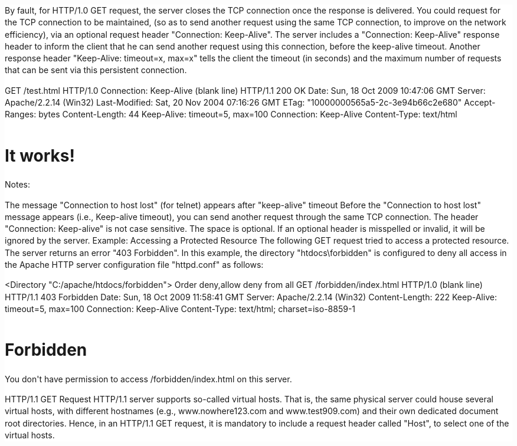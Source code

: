 By fault, for HTTP/1.0 GET request, the server closes the TCP connection once the response is delivered. You could request for the TCP connection to be maintained, (so as to send another request using the same TCP connection, to improve on the network efficiency), via an optional request header "Connection: Keep-Alive". The server includes a "Connection: Keep-Alive" response header to inform the client that he can send another request using this connection, before the keep-alive timeout. Another response header "Keep-Alive: timeout=x, max=x" tells the client the timeout (in seconds) and the maximum number of requests that can be sent via this persistent connection.

GET /test.html HTTP/1.0
Connection: Keep-Alive
(blank line)
HTTP/1.1 200 OK
Date: Sun, 18 Oct 2009 10:47:06 GMT
Server: Apache/2.2.14 (Win32)
Last-Modified: Sat, 20 Nov 2004 07:16:26 GMT
ETag: "10000000565a5-2c-3e94b66c2e680"
Accept-Ranges: bytes
Content-Length: 44
Keep-Alive: timeout=5, max=100
Connection: Keep-Alive
Content-Type: text/html
   
<html><body><h1>It works!</h1></body></html>
Notes:

The message "Connection to host lost" (for telnet) appears after "keep-alive" timeout
Before the "Connection to host lost" message appears (i.e., Keep-alive timeout), you can send another request through the same TCP connection.
The header "Connection: Keep-alive" is not case sensitive.  The space is optional.
If an optional header is misspelled or invalid, it will be ignored by the server.
Example: Accessing a Protected Resource
The following GET request tried to access a protected resource. The server returns an error "403 Forbidden". In this example, the directory "htdocs\forbidden" is configured to deny all access in the Apache HTTP server configuration file "httpd.conf" as follows:

<Directory "C:/apache/htdocs/forbidden">
   Order deny,allow
   deny from all
</Directory>
GET /forbidden/index.html HTTP/1.0
(blank line)
HTTP/1.1 403 Forbidden
Date: Sun, 18 Oct 2009 11:58:41 GMT
Server: Apache/2.2.14 (Win32)
Content-Length: 222
Keep-Alive: timeout=5, max=100
Connection: Keep-Alive
Content-Type: text/html; charset=iso-8859-1
   
<!DOCTYPE HTML PUBLIC "-//IETF//DTD HTML 2.0//EN">
<html><head>
<title>403 Forbidden</title>
</head><body>
<h1>Forbidden</h1>
<p>You don't have permission to access /forbidden/index.html
on this server.</p>
</body></html>
HTTP/1.1 GET Request
HTTP/1.1 server supports so-called virtual hosts. That is, the same physical server could house several virtual hosts, with different hostnames (e.g., www.nowhere123.com and www.test909.com) and their own dedicated document root directories. Hence, in an HTTP/1.1 GET request, it is mandatory to include a request header called "Host", to select one of the virtual hosts.
